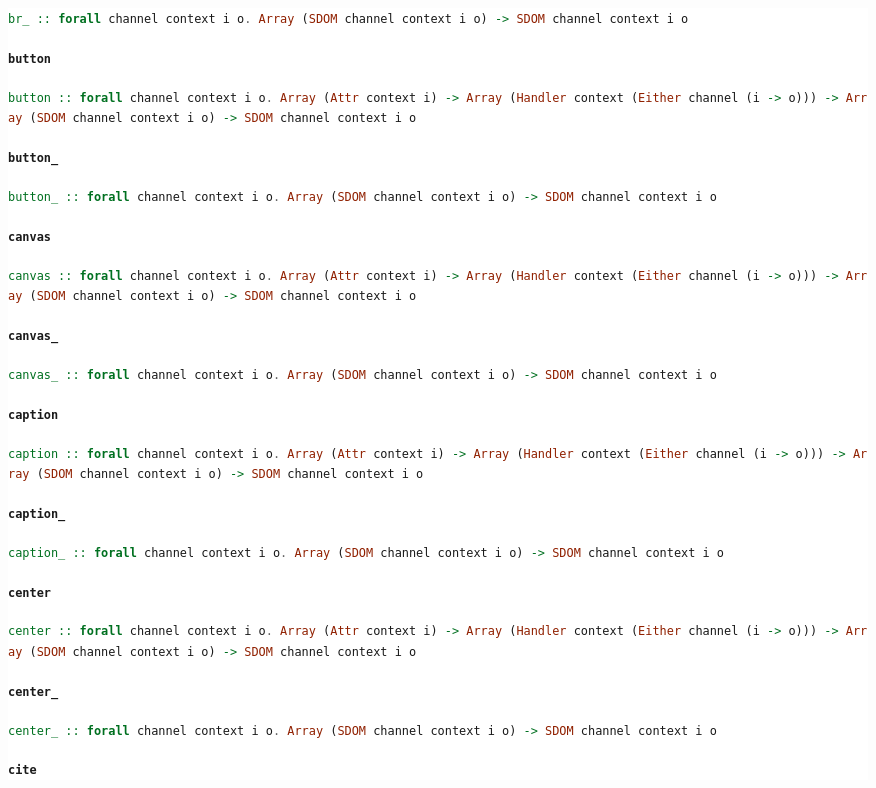 ``` purescript
br_ :: forall channel context i o. Array (SDOM channel context i o) -> SDOM channel context i o
```

#### `button`

``` purescript
button :: forall channel context i o. Array (Attr context i) -> Array (Handler context (Either channel (i -> o))) -> Array (SDOM channel context i o) -> SDOM channel context i o
```

#### `button_`

``` purescript
button_ :: forall channel context i o. Array (SDOM channel context i o) -> SDOM channel context i o
```

#### `canvas`

``` purescript
canvas :: forall channel context i o. Array (Attr context i) -> Array (Handler context (Either channel (i -> o))) -> Array (SDOM channel context i o) -> SDOM channel context i o
```

#### `canvas_`

``` purescript
canvas_ :: forall channel context i o. Array (SDOM channel context i o) -> SDOM channel context i o
```

#### `caption`

``` purescript
caption :: forall channel context i o. Array (Attr context i) -> Array (Handler context (Either channel (i -> o))) -> Array (SDOM channel context i o) -> SDOM channel context i o
```

#### `caption_`

``` purescript
caption_ :: forall channel context i o. Array (SDOM channel context i o) -> SDOM channel context i o
```

#### `center`

``` purescript
center :: forall channel context i o. Array (Attr context i) -> Array (Handler context (Either channel (i -> o))) -> Array (SDOM channel context i o) -> SDOM channel context i o
```

#### `center_`

``` purescript
center_ :: forall channel context i o. Array (SDOM channel context i o) -> SDOM channel context i o
```

#### `cite`

